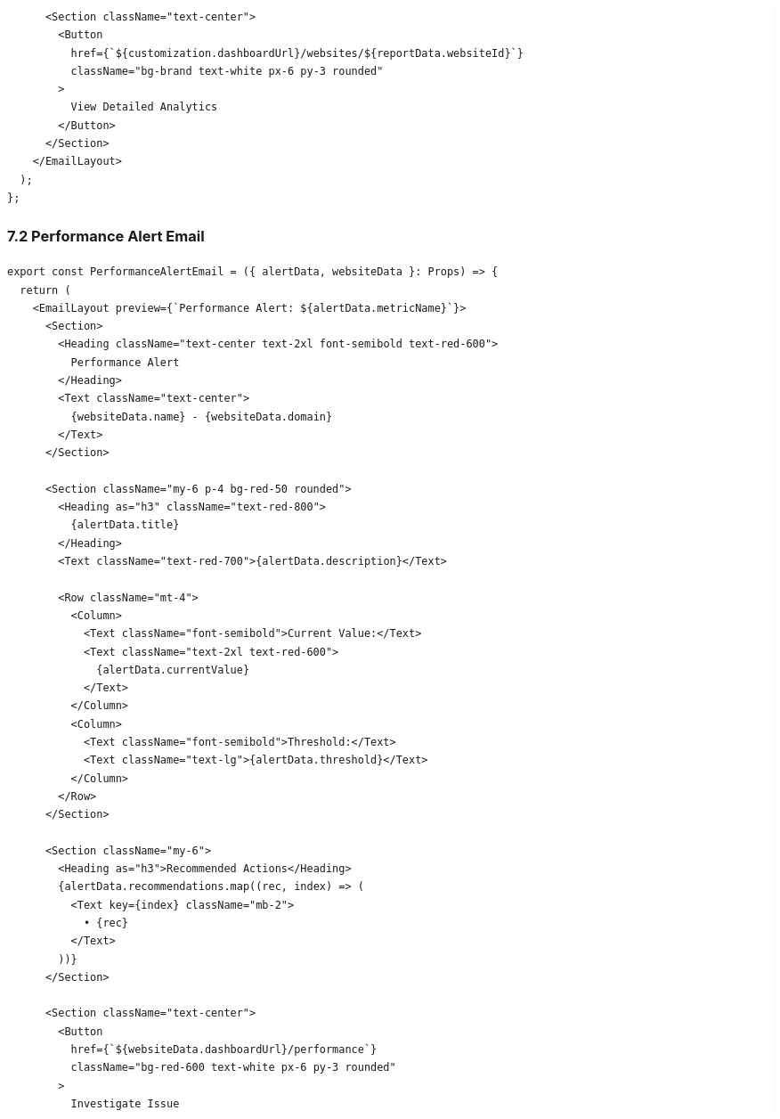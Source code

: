 ```tsx
      <Section className="text-center">
        <Button
          href={`${customization.dashboardUrl}/websites/${reportData.websiteId}`}
          className="bg-brand text-white px-6 py-3 rounded"
        >
          View Detailed Analytics
        </Button>
      </Section>
    </EmailLayout>
  );
};
```

### 7.2 Performance Alert Email

```tsx
export const PerformanceAlertEmail = ({ alertData, websiteData }: Props) => {
  return (
    <EmailLayout preview={`Performance Alert: ${alertData.metricName}`}>
      <Section>
        <Heading className="text-center text-2xl font-semibold text-red-600">
          Performance Alert
        </Heading>
        <Text className="text-center">
          {websiteData.name} - {websiteData.domain}
        </Text>
      </Section>

      <Section className="my-6 p-4 bg-red-50 rounded">
        <Heading as="h3" className="text-red-800">
          {alertData.title}
        </Heading>
        <Text className="text-red-700">{alertData.description}</Text>

        <Row className="mt-4">
          <Column>
            <Text className="font-semibold">Current Value:</Text>
            <Text className="text-2xl text-red-600">
              {alertData.currentValue}
            </Text>
          </Column>
          <Column>
            <Text className="font-semibold">Threshold:</Text>
            <Text className="text-lg">{alertData.threshold}</Text>
          </Column>
        </Row>
      </Section>

      <Section className="my-6">
        <Heading as="h3">Recommended Actions</Heading>
        {alertData.recommendations.map((rec, index) => (
          <Text key={index} className="mb-2">
            • {rec}
          </Text>
        ))}
      </Section>

      <Section className="text-center">
        <Button
          href={`${websiteData.dashboardUrl}/performance`}
          className="bg-red-600 text-white px-6 py-3 rounded"
        >
          Investigate Issue
```